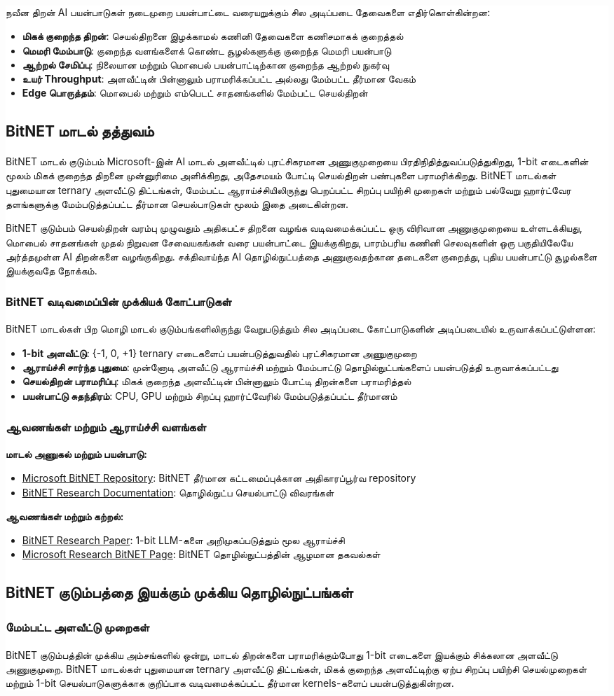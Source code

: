 நவீன திறன் AI பயன்பாடுகள் நடைமுறை பயன்பாட்டை வரையறுக்கும் சில அடிப்படை தேவைகளை எதிர்கொள்கின்றன:

- **மிகக் குறைந்த திறன்**: செயல்திறனை இழக்காமல் கணினி தேவைகளை கணிசமாகக் குறைத்தல்
- **மெமரி மேம்பாடு**: குறைந்த வளங்களைக் கொண்ட சூழல்களுக்கு குறைந்த மெமரி பயன்பாடு
- **ஆற்றல் சேமிப்பு**: நிலையான மற்றும் மொபைல் பயன்பாட்டிற்கான குறைந்த ஆற்றல் நுகர்வு
- **உயர் Throughput**: அளவீட்டின் பின்னாலும் பராமரிக்கப்பட்ட அல்லது மேம்பட்ட தீர்மான வேகம்
- **Edge பொருத்தம்**: மொபைல் மற்றும் எம்பெடட் சாதனங்களில் மேம்பட்ட செயல்திறன்

## BitNET மாடல் தத்துவம்

BitNET மாடல் குடும்பம் Microsoft-இன் AI மாடல் அளவீட்டில் புரட்சிகரமான அணுகுமுறையை பிரதிநிதித்துவப்படுத்துகிறது, 1-bit எடைகளின் மூலம் மிகக் குறைந்த திறனை முன்னுரிமை அளிக்கிறது, அதேசமயம் போட்டி செயல்திறன் பண்புகளை பராமரிக்கிறது. BitNET மாடல்கள் புதுமையான ternary அளவீட்டு திட்டங்கள், மேம்பட்ட ஆராய்ச்சியிலிருந்து பெறப்பட்ட சிறப்பு பயிற்சி முறைகள் மற்றும் பல்வேறு ஹார்ட்வேர தளங்களுக்கு மேம்படுத்தப்பட்ட தீர்மான செயல்பாடுகள் மூலம் இதை அடைகின்றன.

BitNET குடும்பம் செயல்திறன் வரம்பு முழுவதும் அதிகபட்ச திறனை வழங்க வடிவமைக்கப்பட்ட ஒரு விரிவான அணுகுமுறையை உள்ளடக்கியது, மொபைல் சாதனங்கள் முதல் நிறுவன சேவையகங்கள் வரை பயன்பாட்டை இயக்குகிறது, பாரம்பரிய கணினி செலவுகளின் ஒரு பகுதியிலேயே அர்த்தமுள்ள AI திறன்களை வழங்குகிறது. சக்திவாய்ந்த AI தொழில்நுட்பத்தை அணுகுவதற்கான தடைகளை குறைத்து, புதிய பயன்பாட்டு சூழல்களை இயக்குவதே நோக்கம்.

### BitNET வடிவமைப்பின் முக்கியக் கோட்பாடுகள்

BitNET மாடல்கள் பிற மொழி மாடல் குடும்பங்களிலிருந்து வேறுபடுத்தும் சில அடிப்படை கோட்பாடுகளின் அடிப்படையில் உருவாக்கப்பட்டுள்ளன:

- **1-bit அளவீட்டு**: {-1, 0, +1} ternary எடைகளைப் பயன்படுத்துவதில் புரட்சிகரமான அணுகுமுறை
- **ஆராய்ச்சி சார்ந்த புதுமை**: முன்னோடி அளவீட்டு ஆராய்ச்சி மற்றும் மேம்பாட்டு தொழில்நுட்பங்களைப் பயன்படுத்தி உருவாக்கப்பட்டது
- **செயல்திறன் பராமரிப்பு**: மிகக் குறைந்த அளவீட்டின் பின்னாலும் போட்டி திறன்களை பராமரித்தல்
- **பயன்பாட்டு சுதந்திரம்**: CPU, GPU மற்றும் சிறப்பு ஹார்ட்வேரில் மேம்படுத்தப்பட்ட தீர்மானம்

### ஆவணங்கள் மற்றும் ஆராய்ச்சி வளங்கள்

**மாடல் அணுகல் மற்றும் பயன்பாடு:**
- [Microsoft BitNET Repository](https://github.com/microsoft/BitNet): BitNET தீர்மான கட்டமைப்புக்கான அதிகாரப்பூர்வ repository
- [BitNET Research Documentation](https://arxiv.org/abs/2402.17764): தொழில்நுட்ப செயல்பாட்டு விவரங்கள்

**ஆவணங்கள் மற்றும் கற்றல்:**
- [BitNET Research Paper](https://arxiv.org/abs/2402.17764): 1-bit LLM-களை அறிமுகப்படுத்தும் மூல ஆராய்ச்சி
- [Microsoft Research BitNET Page](https://ai.azure.com/labs/projects/bitnet): BitNET தொழில்நுட்பத்தின் ஆழமான தகவல்கள்

## BitNET குடும்பத்தை இயக்கும் முக்கிய தொழில்நுட்பங்கள்

### மேம்பட்ட அளவீட்டு முறைகள்

BitNET குடும்பத்தின் முக்கிய அம்சங்களில் ஒன்று, மாடல் திறன்களை பராமரிக்கும்போது 1-bit எடைகளை இயக்கும் சிக்கலான அளவீட்டு அணுகுமுறை. BitNET மாடல்கள் புதுமையான ternary அளவீட்டு திட்டங்கள், மிகக் குறைந்த அளவீட்டிற்கு ஏற்ப சிறப்பு பயிற்சி செயல்முறைகள் மற்றும் 1-bit செயல்பாடுகளுக்காக குறிப்பாக வடிவமைக்கப்பட்ட தீர்மான kernels-களைப் பயன்படுத்துகின்றன.
